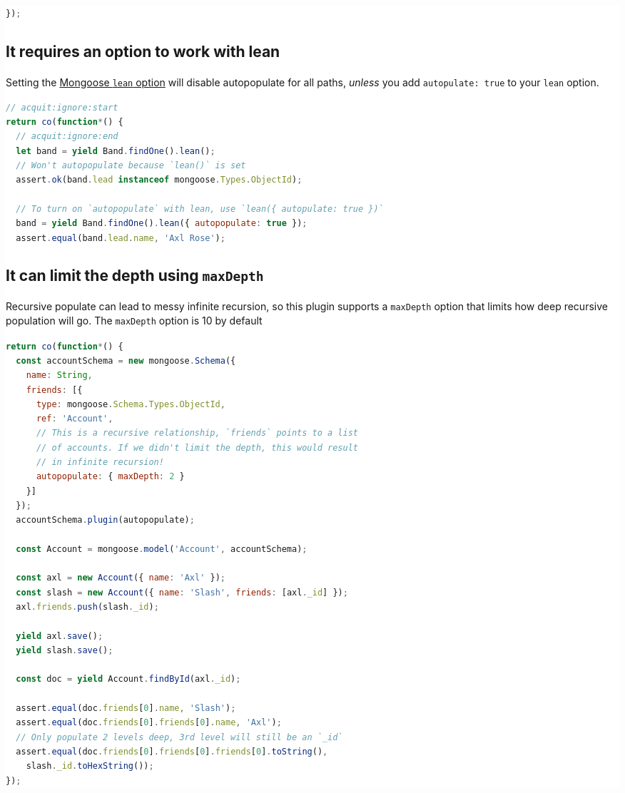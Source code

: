 ```javascript
});
```

## It requires an option to work with lean


Setting the [Mongoose `lean` option](https://mongoosejs.com/docs/api.html#query_Query-lean)
will disable autopopulate for all paths, _unless_ you add `autopulate: true`
to your `lean` option.


```javascript
// acquit:ignore:start
return co(function*() {
  // acquit:ignore:end
  let band = yield Band.findOne().lean();
  // Won't autopopulate because `lean()` is set
  assert.ok(band.lead instanceof mongoose.Types.ObjectId);

  // To turn on `autopopulate` with lean, use `lean({ autopulate: true })`
  band = yield Band.findOne().lean({ autopopulate: true });
  assert.equal(band.lead.name, 'Axl Rose');
```

## It can limit the depth using `maxDepth`


Recursive populate can lead to messy infinite recursion, so this plugin
supports a `maxDepth` option that limits how deep recursive population
will go. The `maxDepth` option is 10 by default


```javascript
return co(function*() {
  const accountSchema = new mongoose.Schema({
    name: String,
    friends: [{
      type: mongoose.Schema.Types.ObjectId,
      ref: 'Account',
      // This is a recursive relationship, `friends` points to a list
      // of accounts. If we didn't limit the depth, this would result
      // in infinite recursion!
      autopopulate: { maxDepth: 2 }
    }]
  });
  accountSchema.plugin(autopopulate);

  const Account = mongoose.model('Account', accountSchema);

  const axl = new Account({ name: 'Axl' });
  const slash = new Account({ name: 'Slash', friends: [axl._id] });
  axl.friends.push(slash._id);

  yield axl.save();
  yield slash.save();

  const doc = yield Account.findById(axl._id);

  assert.equal(doc.friends[0].name, 'Slash');
  assert.equal(doc.friends[0].friends[0].name, 'Axl');
  // Only populate 2 levels deep, 3rd level will still be an `_id`
  assert.equal(doc.friends[0].friends[0].friends[0].toString(),
    slash._id.toHexString());
});
```
